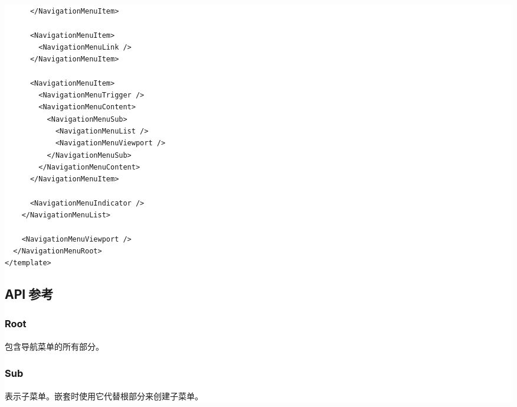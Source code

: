 ```vue
      </NavigationMenuItem>

      <NavigationMenuItem>
        <NavigationMenuLink />
      </NavigationMenuItem>

      <NavigationMenuItem>
        <NavigationMenuTrigger />
        <NavigationMenuContent>
          <NavigationMenuSub>
            <NavigationMenuList />
            <NavigationMenuViewport />
          </NavigationMenuSub>
        </NavigationMenuContent>
      </NavigationMenuItem>

      <NavigationMenuIndicator />
    </NavigationMenuList>

    <NavigationMenuViewport />
  </NavigationMenuRoot>
</template>
```

## API 参考

### Root

包含导航菜单的所有部分。



<DataAttributesTable
  :data="[
    {
      attribute: '[data-orientation]',
      values: ['vertical', 'horizontal'],
    },
  ]"
/>

### Sub

表示子菜单。嵌套时使用它代替根部分来创建子菜单。



<DataAttributesTable
  :data="[
    {
      attribute: '[data-orientation]',
      values: ['vertical', 'horizontal'],
    },
  ]"
/>
